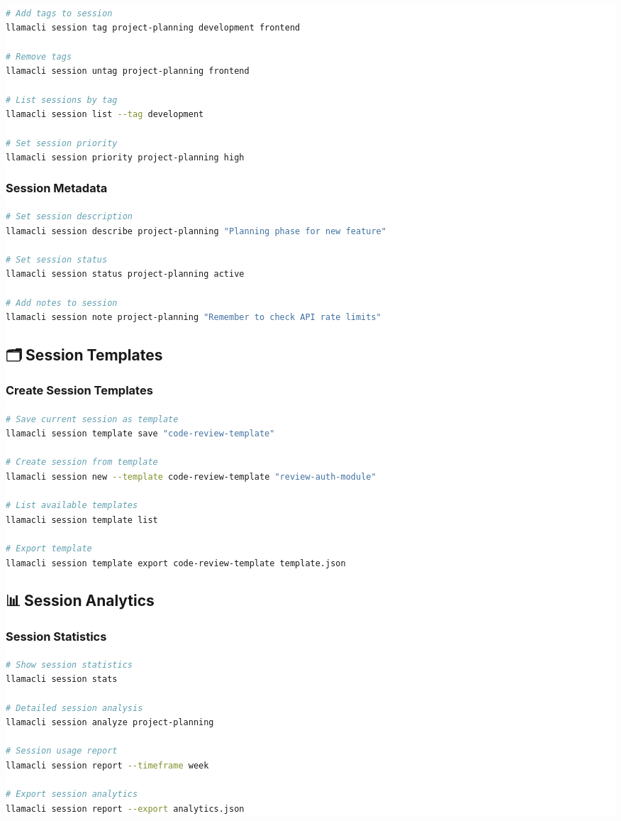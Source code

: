 ```bash
# Add tags to session
llamacli session tag project-planning development frontend

# Remove tags
llamacli session untag project-planning frontend

# List sessions by tag
llamacli session list --tag development

# Set session priority
llamacli session priority project-planning high
```

### Session Metadata

```bash
# Set session description
llamacli session describe project-planning "Planning phase for new feature"

# Set session status
llamacli session status project-planning active

# Add notes to session
llamacli session note project-planning "Remember to check API rate limits"
```

## 🗂️ Session Templates

### Create Session Templates

```bash
# Save current session as template
llamacli session template save "code-review-template"

# Create session from template
llamacli session new --template code-review-template "review-auth-module"

# List available templates
llamacli session template list

# Export template
llamacli session template export code-review-template template.json
```

## 📊 Session Analytics

### Session Statistics

```bash
# Show session statistics
llamacli session stats

# Detailed session analysis
llamacli session analyze project-planning

# Session usage report
llamacli session report --timeframe week

# Export session analytics
llamacli session report --export analytics.json
```
